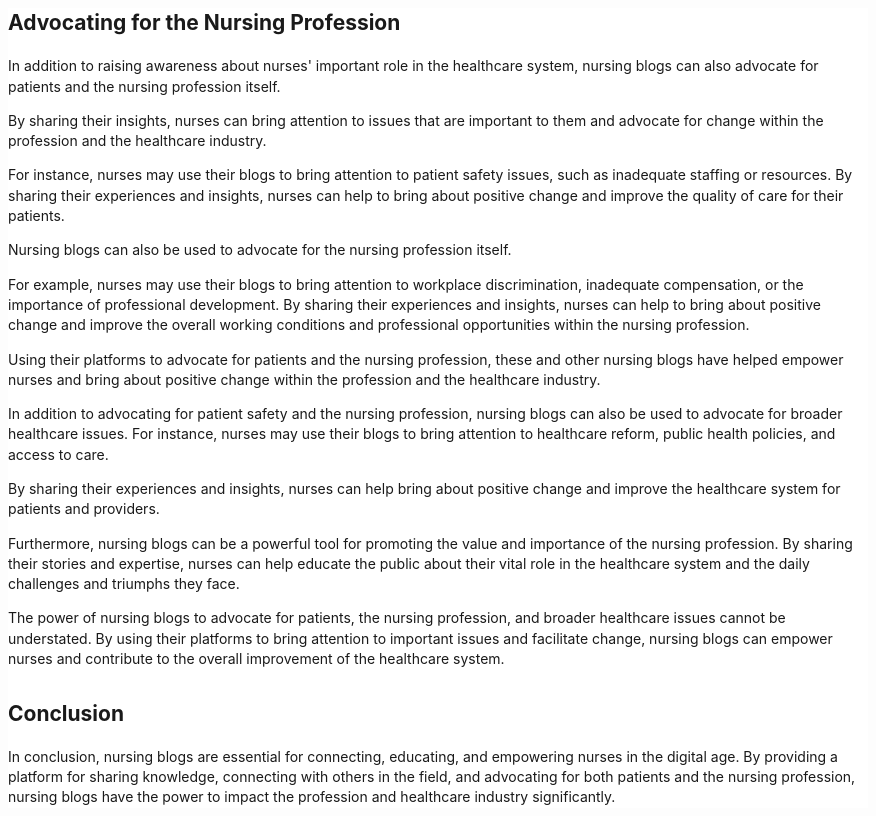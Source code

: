 

<h2>Advocating for the Nursing Profession</h2>



<p>In addition to raising awareness about nurses' important role in the healthcare system, nursing blogs can also advocate for patients and the nursing profession itself.&nbsp;</p>



<p>By sharing their insights, nurses can bring attention to issues that are important to them and advocate for change within the profession and the healthcare industry.</p>



<p>For instance, nurses may use their blogs to bring attention to patient safety issues, such as inadequate staffing or resources. By sharing their experiences and insights, nurses can help to bring about positive change and improve the quality of care for their patients.</p>



<p>Nursing blogs can also be used to advocate for the nursing profession itself.&nbsp;</p>



<p>For example, nurses may use their blogs to bring attention to workplace discrimination, inadequate compensation, or the importance of professional development. By sharing their experiences and insights, nurses can help to bring about positive change and improve the overall working conditions and professional opportunities within the nursing profession.</p>



<p>Using their platforms to advocate for patients and the nursing profession, these and other nursing blogs have helped empower nurses and bring about positive change within the profession and the healthcare industry.</p>



<p>In addition to advocating for patient safety and the nursing profession, nursing blogs can also be used to advocate for broader healthcare issues. For instance, nurses may use their blogs to bring attention to healthcare reform, public health policies, and access to care.&nbsp;</p>



<p>By sharing their experiences and insights, nurses can help bring about positive change and improve the healthcare system for patients and providers.</p>



<p>Furthermore, nursing blogs can be a powerful tool for promoting the value and importance of the nursing profession. By sharing their stories and expertise, nurses can help educate the public about their vital role in the healthcare system and the daily challenges and triumphs they face.</p>



<p>The power of nursing blogs to advocate for patients, the nursing profession, and broader healthcare issues cannot be understated. By using their platforms to bring attention to important issues and facilitate change, nursing blogs can empower nurses and contribute to the overall improvement of the healthcare system.</p>



<h2>Conclusion</h2>



<p>In conclusion, nursing blogs are essential for connecting, educating, and empowering nurses in the digital age. By providing a platform for sharing knowledge, connecting with others in the field, and advocating for both patients and the nursing profession, nursing blogs have the power to impact the profession and healthcare industry significantly.</p>
